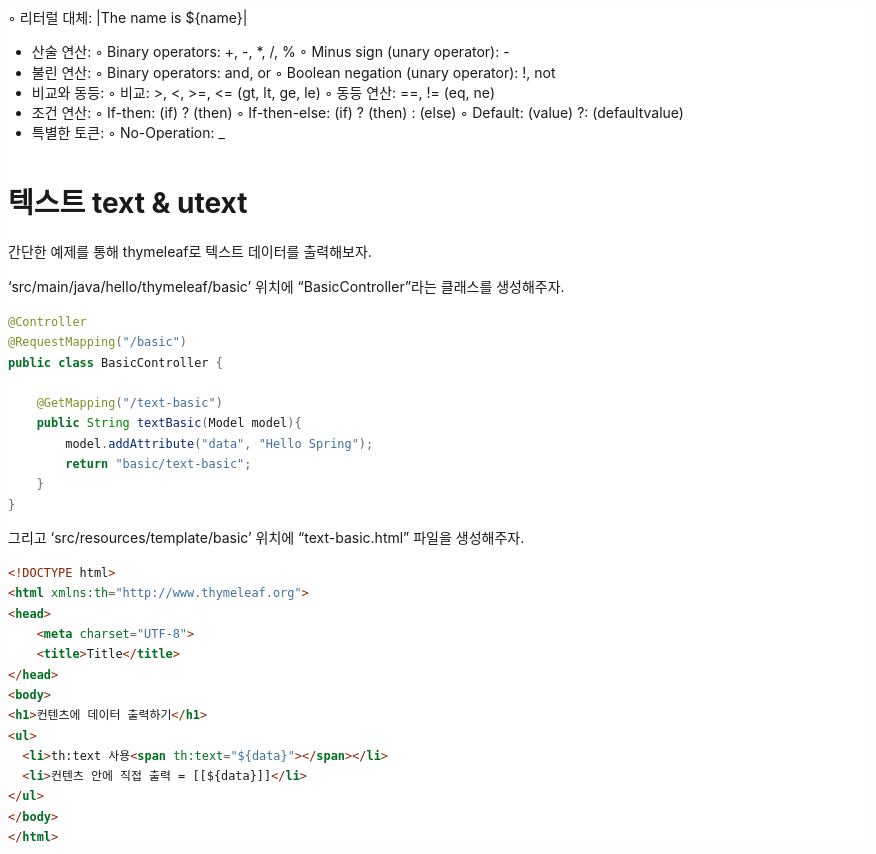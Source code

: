 ◦ 리터럴 대체: |The name is ${name}|
- 산술 연산:
◦ Binary operators: +, -, *, /, %
◦ Minus sign (unary operator): -
- 불린 연산:
◦ Binary operators: and, or
◦ Boolean negation (unary operator): !, not
- 비교와 동등:
◦ 비교: >, <, >=, <= (gt, lt, ge, le)
◦ 동등 연산: ==, != (eq, ne)
- 조건 연산:
◦ If-then: (if) ? (then)
◦ If-then-else: (if) ? (then) : (else)
◦ Default: (value) ?: (defaultvalue)
- 특별한 토큰:
◦ No-Operation: _

# 텍스트 text & utext

간단한 예제를 통해 thymeleaf로 텍스트 데이터를 출력해보자.

‘src/main/java/hello/thymeleaf/basic’ 위치에 “BasicController”라는 클래스를 생성해주자.

```java
@Controller
@RequestMapping("/basic")
public class BasicController {

    @GetMapping("/text-basic")
    public String textBasic(Model model){
        model.addAttribute("data", "Hello Spring");
        return "basic/text-basic";
    }
}
```

그리고 ‘src/resources/template/basic’ 위치에 “text-basic.html” 파일을 생성해주자.

```html
<!DOCTYPE html>
<html xmlns:th="http://www.thymeleaf.org">
<head>
    <meta charset="UTF-8">
    <title>Title</title>
</head>
<body>
<h1>컨텐츠에 데이터 출력하기</h1>
<ul>
  <li>th:text 사용<span th:text="${data}"></span></li>
  <li>컨텐츠 안에 직접 출력 = [[${data}]]</li>
</ul>
</body>
</html>
```
